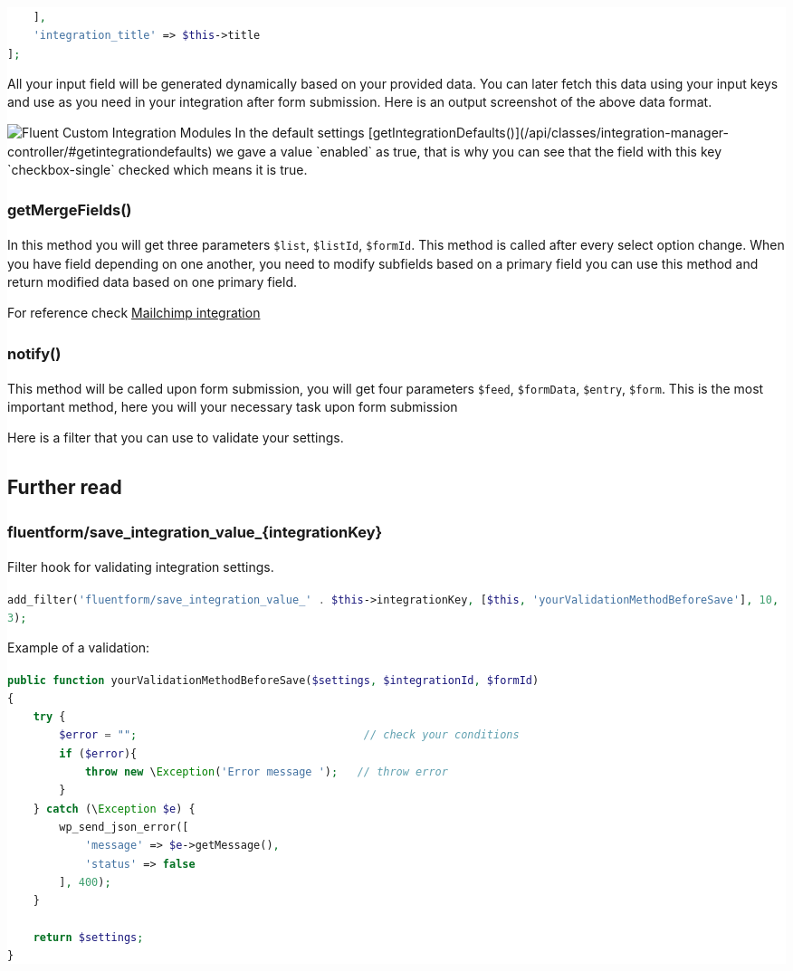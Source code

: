 ```php
    ],
    'integration_title' => $this->title
];
```

All your input field will be generated dynamically based on your provided data. You can later fetch this data using your input keys and use as you need in your integration after form submission. Here is an output screenshot of the above data format.

<img :src="$withBase('/assets/img/modules/custom-integration-feed.png')" alt="Fluent Custom Integration Modules" />
In the default settings [getIntegrationDefaults()](/api/classes/integration-manager-controller/#getintegrationdefaults) we gave a value `enabled` as true, that is why you can see that the field with this key `checkbox-single` checked which means it is true.

### getMergeFields()
In this method you will get three parameters `$list`, `$listId`, `$formId`.
This method is called after every select option change. When you have field depending on one another, you need to modify subfields based on a primary field you can use this method and return modified data based on one primary field.

For reference check [Mailchimp integration](https://github.com/fluentform/fluentform/blob/master/app/Services/Integrations/MailChimp/MailChimpIntegration.php)

### notify()
This method will be called upon form submission, you will get four parameters `$feed`, `$formData`, `$entry`, `$form`. This is the most important method, here you will your necessary task upon form submission

Here is a filter that you can use to validate your settings.

## Further read
### fluentform/save_integration_value_{integrationKey}

Filter hook for validating integration settings.

```php
add_filter('fluentform/save_integration_value_' . $this->integrationKey, [$this, 'yourValidationMethodBeforeSave'], 10, 3);
```

Example of a validation:

```php
public function yourValidationMethodBeforeSave($settings, $integrationId, $formId)
{   
    try {
        $error = "";                                   // check your conditions
        if ($error){
            throw new \Exception('Error message ');   // throw error
        }
    } catch (\Exception $e) {
        wp_send_json_error([
            'message' => $e->getMessage(),
            'status' => false
        ], 400);
    }

    return $settings;
}
```